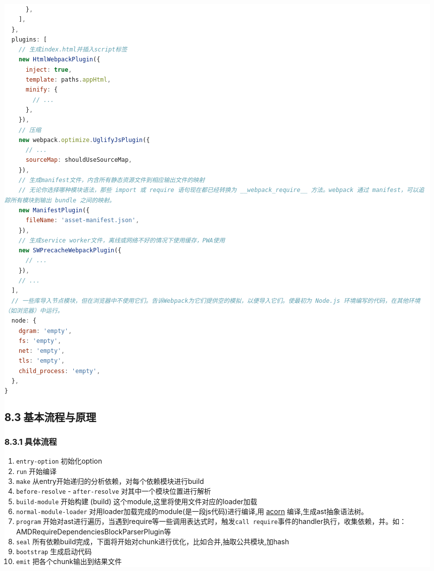 ``` js
      },
    ],
  },
  plugins: [
    // 生成index.html并插入script标签
    new HtmlWebpackPlugin({
      inject: true,
      template: paths.appHtml,
      minify: {
        // ...
      },
    }),
    // 压缩
    new webpack.optimize.UglifyJsPlugin({
      // ...
      sourceMap: shouldUseSourceMap,
    }),
    // 生成manifest文件，内含所有静态资源文件到相应输出文件的映射
    // 无论你选择哪种模块语法，那些 import 或 require 语句现在都已经转换为 __webpack_require__ 方法。webpack 通过 manifest，可以追踪所有模块到输出 bundle 之间的映射。
    new ManifestPlugin({
      fileName: 'asset-manifest.json',
    }),
    // 生成service worker文件，离线或网络不好的情况下使用缓存，PWA使用
    new SWPrecacheWebpackPlugin({
      // ...
    }),
    // ...
  ],
  // 一些库导入节点模块，但在浏览器中不使用它们。告诉Webpack为它们提供空的模拟，以便导入它们。使最初为 Node.js 环境编写的代码，在其他环境（如浏览器）中运行。
  node: {
    dgram: 'empty',
    fs: 'empty',
    net: 'empty',
    tls: 'empty',
    child_process: 'empty',
  },
}
```



## 8.3 基本流程与原理

### 8.3.1 具体流程

1. `entry-option` 初始化option
2. `run` 开始编译
3. `make` 从entry开始递归的分析依赖，对每个依赖模块进行build
4. `before-resolve` - `after-resolve` 对其中一个模块位置进行解析
5. `build-module` 开始构建 (build) 这个module,这里将使用文件对应的loader加载
6. `normal-module-loader` 对用loader加载完成的module(是一段js代码)进行编译,用 [acorn](https://github.com/ternjs/acorn) 编译,生成ast抽象语法树。
7. `program` 开始对ast进行遍历，当遇到require等一些调用表达式时，触发`call require`事件的handler执行，收集依赖，并。如：AMDRequireDependenciesBlockParserPlugin等
8. `seal` 所有依赖build完成，下面将开始对chunk进行优化，比如合并,抽取公共模块,加hash
9. `bootstrap` 生成启动代码
10. `emit` 把各个chunk输出到结果文件

